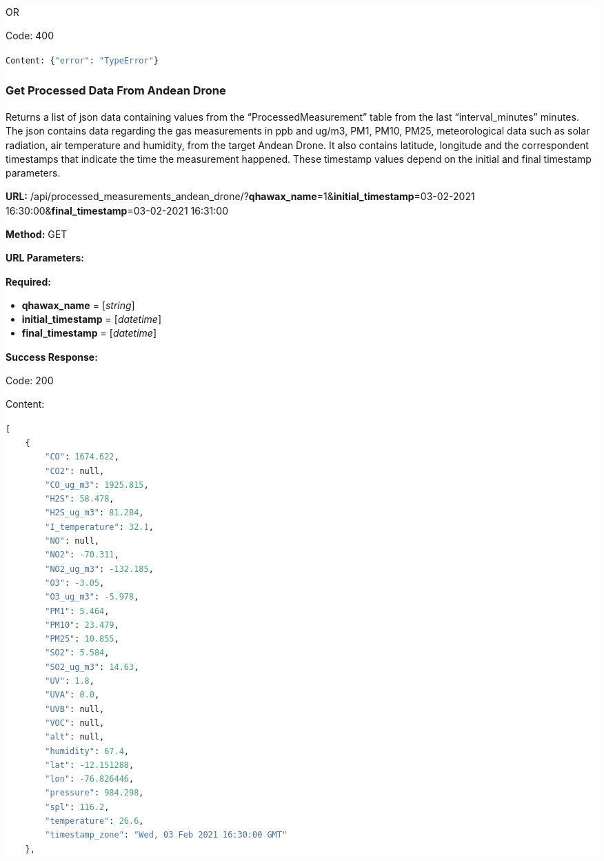 OR

Code: 400

```python
Content: {"error": "TypeError"}
```

### <Highlight color="#b2e4f7">Get Processed Data From Andean Drone</Highlight>

Returns a list of json data containing values from the “ProcessedMeasurement” table from the last “interval_minutes” minutes. The json contains data regarding the gas measurements in ppb and ug/m3, PM1, PM10, PM25, meteorological data such as solar radiation, air temperature and humidity, from the target Andean Drone. It also contains latitude, longitude and the correspondent timestamps that indicate the time the measurement happened. These timestamp values depend on the initial and final timestamp parameters.

**URL:** /api/processed_measurements_andean_drone/?**qhawax_name**=1&**initial_timestamp**=03-02-2021 16:30:00&**final_timestamp**=03-02-2021 16:31:00

**Method:** GET

**URL Parameters:**

**Required:**

* **qhawax_name** = [*string*]
* **initial_timestamp** = [*datetime*]
* **final_timestamp** = [*datetime*]

**Success Response:**

Code: 200

Content:

```python
[
    {
        "CO": 1674.622,
        "CO2": null,
        "CO_ug_m3": 1925.815,
        "H2S": 58.478,
        "H2S_ug_m3": 81.284,
        "I_temperature": 32.1,
        "NO": null,
        "NO2": -70.311,
        "NO2_ug_m3": -132.185,
        "O3": -3.05,
        "O3_ug_m3": -5.978,
        "PM1": 5.464,
        "PM10": 23.479,
        "PM25": 10.855,
        "SO2": 5.584,
        "SO2_ug_m3": 14.63,
        "UV": 1.8,
        "UVA": 0.0,
        "UVB": null,
        "VOC": null,
        "alt": null,
        "humidity": 67.4,
        "lat": -12.151288,
        "lon": -76.826446,
        "pressure": 984.298,
        "spl": 116.2,
        "temperature": 26.6,
        "timestamp_zone": "Wed, 03 Feb 2021 16:30:00 GMT"
    },
```